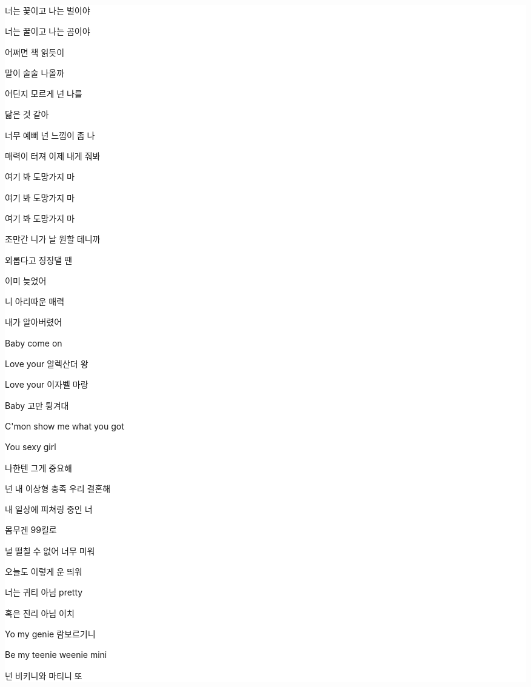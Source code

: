 너는 꽃이고 나는 벌이야

너는 꿀이고 나는 곰이야

어쩌면 책 읽듯이

말이 술술 나올까

어딘지 모르게 넌 나를

닮은 것 같아

너무 예뻐 넌 느낌이 좀 나

매력이 터져 이제 내게 줘봐

여기 봐 도망가지 마

여기 봐 도망가지 마

여기 봐 도망가지 마

조만간 니가 날 원할 테니까

외롭다고 징징댈 땐

이미 늦었어

니 아리따운 매력

내가 알아버렸어

Baby come on

Love your 알렉산더 왕

Love your 이자벨 마랑

Baby 고만 튕겨대

C'mon show me what you got

You sexy girl

나한텐 그게 중요해

넌 내 이상형 충족 우리 결혼해

내 일상에 피쳐링 중인 너

몸무겐 99킬로

널 떨칠 수 없어 너무 미워

오늘도 이렇게 운 띄워

너는 귀티 아님 pretty

혹은 진리 아님 이치

Yo my genie 람보르기니

Be my teenie weenie mini

넌 비키니와 마티니 또
